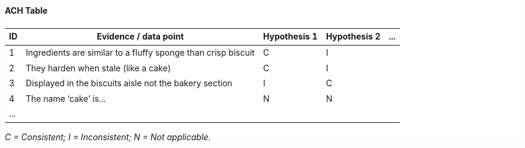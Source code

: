#### ACH Table

| ID | Evidence / data point | Hypothesis 1 | Hypothesis 2 | ... |
|---|---|---|---|---|
| 1 | Ingredients are similar to a fluffy sponge than crisp biscuit | C | I |
| 2 | They harden when stale (like a cake) | C | I |
| 3 | Displayed in the biscuits aisle not the bakery section | I | C |
| 4 | The name ‘cake’ is... | N | N |
| ... |

_C = Consistent; I = Inconsistent; N = Not applicable._
